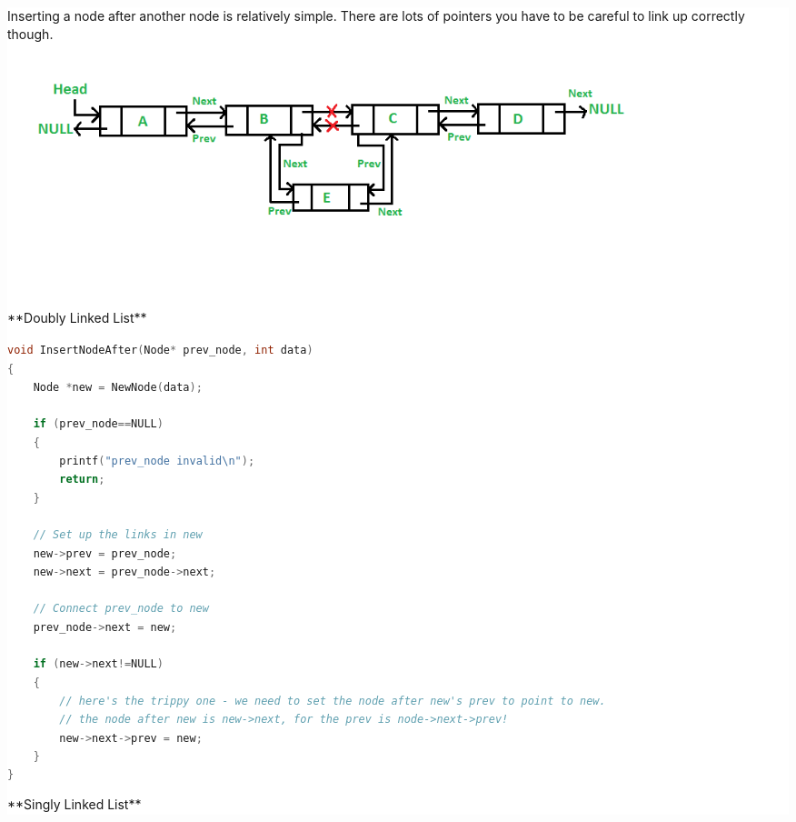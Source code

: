 Inserting a node after another node is relatively simple. There are lots of pointers you have to be careful to link up correctly though.  

![Insert after node](/assets/img/topic4/DLL_add_middle1.png "Insert after node")  

<div class="row">
<div class="col-md-6"  markdown="1">
**Doubly Linked List**

```c
void InsertNodeAfter(Node* prev_node, int data)
{
    Node *new = NewNode(data);

    if (prev_node==NULL)
    {
        printf("prev_node invalid\n");
        return;
    }
    
    // Set up the links in new
    new->prev = prev_node;
    new->next = prev_node->next;

    // Connect prev_node to new
    prev_node->next = new;

    if (new->next!=NULL)
    { 
        // here's the trippy one - we need to set the node after new's prev to point to new.
        // the node after new is new->next, for the prev is node->next->prev!
        new->next->prev = new;
    }
}
```

</div>
<div class="col-md-6"  markdown="1">
**Singly Linked List**
